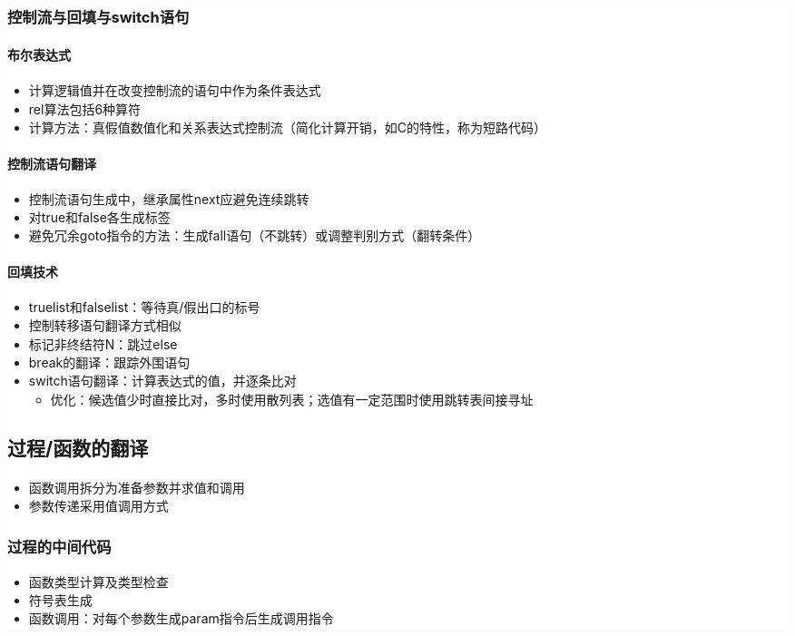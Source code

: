 ### 控制流与回填与switch语句

#### 布尔表达式

- 计算逻辑值并在改变控制流的语句中作为条件表达式
- rel算法包括6种算符
- 计算方法：真假值数值化和关系表达式控制流（简化计算开销，如C的特性，称为短路代码）

#### 控制流语句翻译

- 控制流语句生成中，继承属性next应避免连续跳转
- 对true和false各生成标签
- 避免冗余goto指令的方法：生成fall语句（不跳转）或调整判别方式（翻转条件）

#### 回填技术

- truelist和falselist：等待真/假出口的标号
- 控制转移语句翻译方式相似
- 标记非终结符N：跳过else
- break的翻译：跟踪外围语句
- switch语句翻译：计算表达式的值，并逐条比对
  - 优化：候选值少时直接比对，多时使用散列表；选值有一定范围时使用跳转表间接寻址

## 过程/函数的翻译

- 函数调用拆分为准备参数并求值和调用
- 参数传递采用值调用方式

### 过程的中间代码

- 函数类型计算及类型检查
- 符号表生成
- 函数调用：对每个参数生成param指令后生成调用指令
